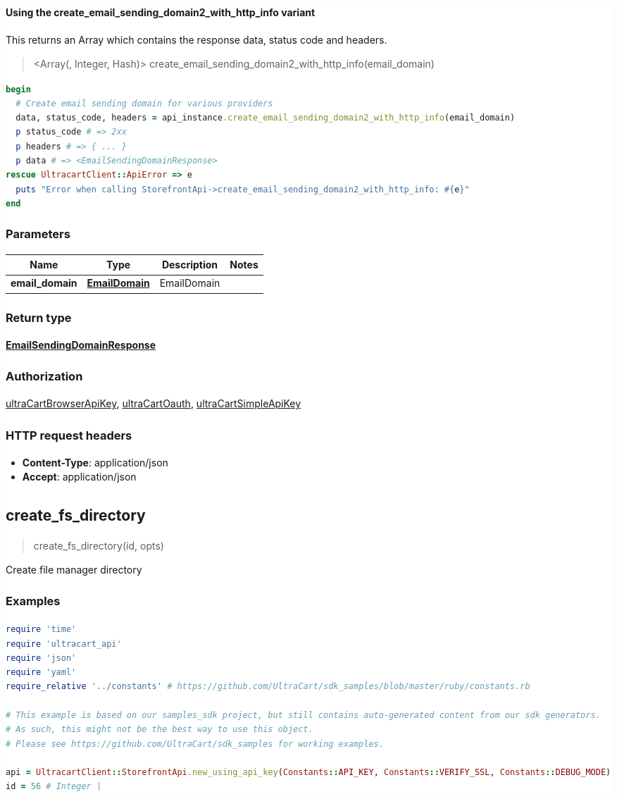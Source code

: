 #### Using the create_email_sending_domain2_with_http_info variant

This returns an Array which contains the response data, status code and headers.

> <Array(<EmailSendingDomainResponse>, Integer, Hash)> create_email_sending_domain2_with_http_info(email_domain)

```ruby
begin
  # Create email sending domain for various providers
  data, status_code, headers = api_instance.create_email_sending_domain2_with_http_info(email_domain)
  p status_code # => 2xx
  p headers # => { ... }
  p data # => <EmailSendingDomainResponse>
rescue UltracartClient::ApiError => e
  puts "Error when calling StorefrontApi->create_email_sending_domain2_with_http_info: #{e}"
end
```

### Parameters

| Name | Type | Description | Notes |
| ---- | ---- | ----------- | ----- |
| **email_domain** | [**EmailDomain**](EmailDomain.md) | EmailDomain |  |

### Return type

[**EmailSendingDomainResponse**](EmailSendingDomainResponse.md)

### Authorization

[ultraCartBrowserApiKey](../README.md#ultraCartBrowserApiKey), [ultraCartOauth](../README.md#ultraCartOauth), [ultraCartSimpleApiKey](../README.md#ultraCartSimpleApiKey)

### HTTP request headers

- **Content-Type**: application/json
- **Accept**: application/json


## create_fs_directory

> <FileManagerPageResponse> create_fs_directory(id, opts)

Create file manager directory

### Examples

```ruby
require 'time'
require 'ultracart_api'
require 'json'
require 'yaml'
require_relative '../constants' # https://github.com/UltraCart/sdk_samples/blob/master/ruby/constants.rb

# This example is based on our samples_sdk project, but still contains auto-generated content from our sdk generators.
# As such, this might not be the best way to use this object.
# Please see https://github.com/UltraCart/sdk_samples for working examples.

api = UltracartClient::StorefrontApi.new_using_api_key(Constants::API_KEY, Constants::VERIFY_SSL, Constants::DEBUG_MODE)
id = 56 # Integer | 
```